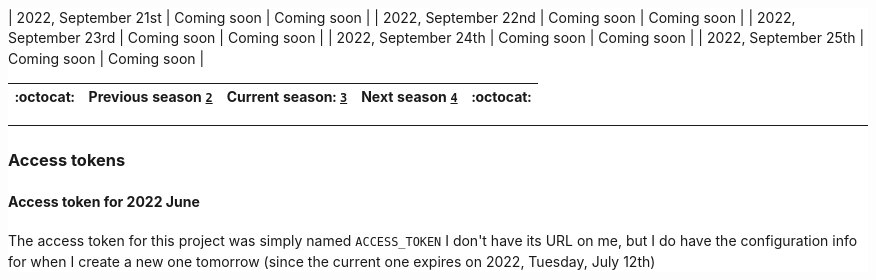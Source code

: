 | 2022, September 21st | Coming soon | Coming soon |
| 2022, September 22nd | Coming soon | Coming soon |
| 2022, September 23rd | Coming soon | Coming soon |
| 2022, September 24th | Coming soon | Coming soon |
| 2022, September 25th | Coming soon | Coming soon |


</details>

| :octocat: | Previous season [`2`](/Seasons/2/) | **Current season:** [`3`](/Seasons/3/) | Next season [`4`](/Seasons/4/) | :octocat: |
|---|---|---|---|---|

***

### Access tokens

#### Access token for 2022 June

The access token for this project was simply named `ACCESS_TOKEN` I don't have its URL on me, but I do have the configuration info for when I create a new one tomorrow (since the current one expires on 2022, Tuesday, July 12th)
